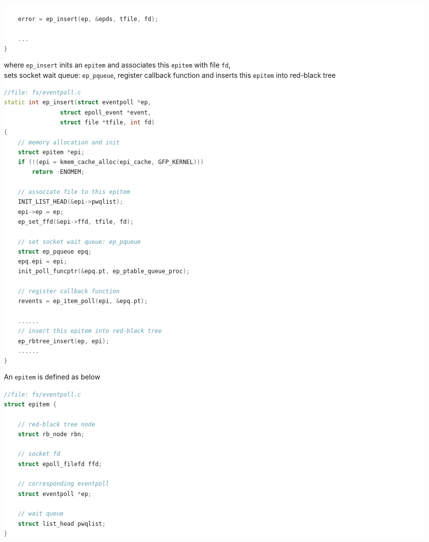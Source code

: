 ```cpp

    error = ep_insert(ep, &epds, tfile, fd);

    ...
}
```

where `ep_insert` inits an `epitem` and associates this `epitem` with file `fd`,  
sets socket wait queue: `ep_pqueue`, register callback function and inserts this `epitem` into red-black tree

```cpp
//file: fs/eventpoll.c
static int ep_insert(struct eventpoll *ep, 
                struct epoll_event *event,
                struct file *tfile, int fd)
{
    // memory allocation and init
    struct epitem *epi;
    if (!(epi = kmem_cache_alloc(epi_cache, GFP_KERNEL)))
        return -ENOMEM;

    // associate file to this epitem
    INIT_LIST_HEAD(&epi->pwqlist);
    epi->ep = ep;
    ep_set_ffd(&epi->ffd, tfile, fd);

    // set socket wait queue: ep_pqueue
    struct ep_pqueue epq;
    epq.epi = epi;
    init_poll_funcptr(&epq.pt, ep_ptable_queue_proc);

    // register callback function
    revents = ep_item_poll(epi, &epq.pt);

    ......
    // insert this epitem into red-black tree
    ep_rbtree_insert(ep, epi);
    ......
}
```

An `epitem` is defined as below
```cpp
//file: fs/eventpoll.c
struct epitem {

    // red-black tree node
    struct rb_node rbn;

    // socket fd
    struct epoll_filefd ffd;

    // corresponding eventpoll
    struct eventpoll *ep;

    // wait queue
    struct list_head pwqlist;
}
```
